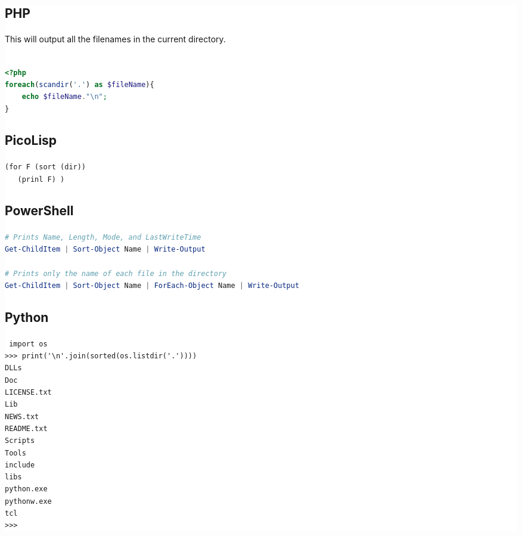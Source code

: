 

## PHP


This will output all the filenames in the current directory.


```php

<?php
foreach(scandir('.') as $fileName){
    echo $fileName."\n";
}

```



## PicoLisp


```PicoLisp
(for F (sort (dir))
   (prinl F) )
```



## PowerShell


```PowerShell
# Prints Name, Length, Mode, and LastWriteTime
Get-ChildItem | Sort-Object Name | Write-Output

# Prints only the name of each file in the directory
Get-ChildItem | Sort-Object Name | ForEach-Object Name | Write-Output
```



## Python


```python>>>
 import os
>>> print('\n'.join(sorted(os.listdir('.'))))
DLLs
Doc
LICENSE.txt
Lib
NEWS.txt
README.txt
Scripts
Tools
include
libs
python.exe
pythonw.exe
tcl
>>>
```
